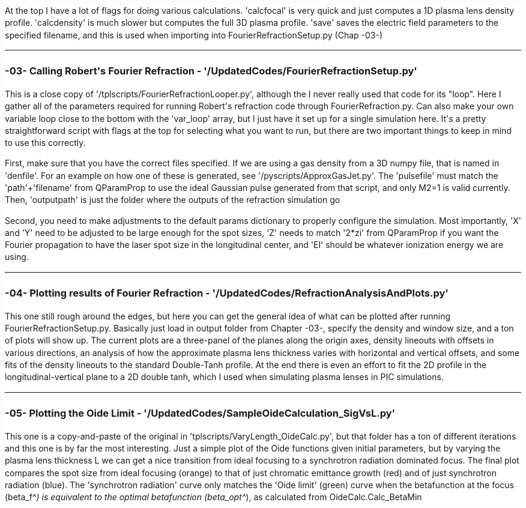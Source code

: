 At the top I have a lot of flags for doing various calculations.  'calcfocal' is very quick and just computes a 1D plasma lens density profile.  'calcdensity' is much slower but computes the full 3D plasma profile.  'save' saves the electric field parameters to the specified filename, and this is used when importing into FourierRefractionSetup.py (Chap -03-)

-----------------------------------------------------------------
### -03- Calling Robert's Fourier Refraction - '/UpdatedCodes/FourierRefractionSetup.py'

This is a close copy of '/tplscripts/FourierRefractionLooper.py', although the I never really used that code for its "loop".  Here I gather all of the parameters required for running Robert's refraction code through FourierRefraction.py.  Can also make your own variable loop close to the bottom with the 'var_loop' array, but I just have it set up for a single simulation here. It's a pretty straightforward script with flags at the top for selecting what you want to run, but there are two important things to keep in mind to use this correctly.

First, make sure that you have the correct files specified.  If we are using a gas density from a 3D numpy file, that is named in 'denfile'.  For an example on how one of these is generated, see '/pyscripts/ApproxGasJet.py'.  The 'pulsefile' must match the 'path'+'filename' from QParamProp to use the ideal Gaussian pulse generated from that script, and only M2=1 is valid currently.  Then, 'outputpath' is just the folder where the outputs of the refraction simulation go

Second, you need to make adjustments to the default params dictionary to properly configure the simulation.  Most importantly, 'X' and 'Y' need to be adjusted to be large enough for the spot sizes, 'Z' needs to match '2*zi' from QParamProp if you want the Fourier propagation to have the laser spot size in the longitudinal center, and 'EI' should be whatever ionization energy we are using.


-----------------------------------------------------------------
### -04- Plotting results of Fourier Refraction - '/UpdatedCodes/RefractionAnalysisAndPlots.py'

This one still rough around the edges, but here you can get the general idea of what can be plotted after running FourierRefractionSetup.py.  Basically just load in output folder from Chapter -03-, specify the density and window size, and a ton of plots will show up.  The current plots are a three-panel of the planes along the origin axes, density lineouts with offsets in various directions, an analysis of how the approximate plasma lens thickness varies with horizontal and vertical offsets, and some fits of the density lineouts to the standard Double-Tanh profile.  At the end there is even an effort to fit the 2D profile in the longitudinal-vertical plane to a 2D double tanh, which I used when simulating plasma lenses in PIC simulations.


-----------------------------------------------------------------
### -05- Plotting the Oide Limit - '/UpdatedCodes/SampleOideCalculation_SigVsL.py'

This one is a copy-and-paste of the original in 'tplscripts/VaryLength_OideCalc.py', but that folder has a ton of different iterations and this one is by far the most interesting.  Just a simple plot of the Oide functions given initial parameters, but by varying the plasma lens thickness L we can get a nice transition from ideal focusing to a synchrotron radiation dominated focus.  The final plot compares the spot size from ideal focusing (orange) to that of just chromatic emittance growth (red) and of just synchrotron radiation (blue).  The 'synchrotron radiation' curve only matches the 'Oide limit' (green) curve when the betafunction at the focus (beta_f^*) is equivalent to the optimal betafunction (beta_opt^*), as calculated from OideCalc.Calc_BetaMin

